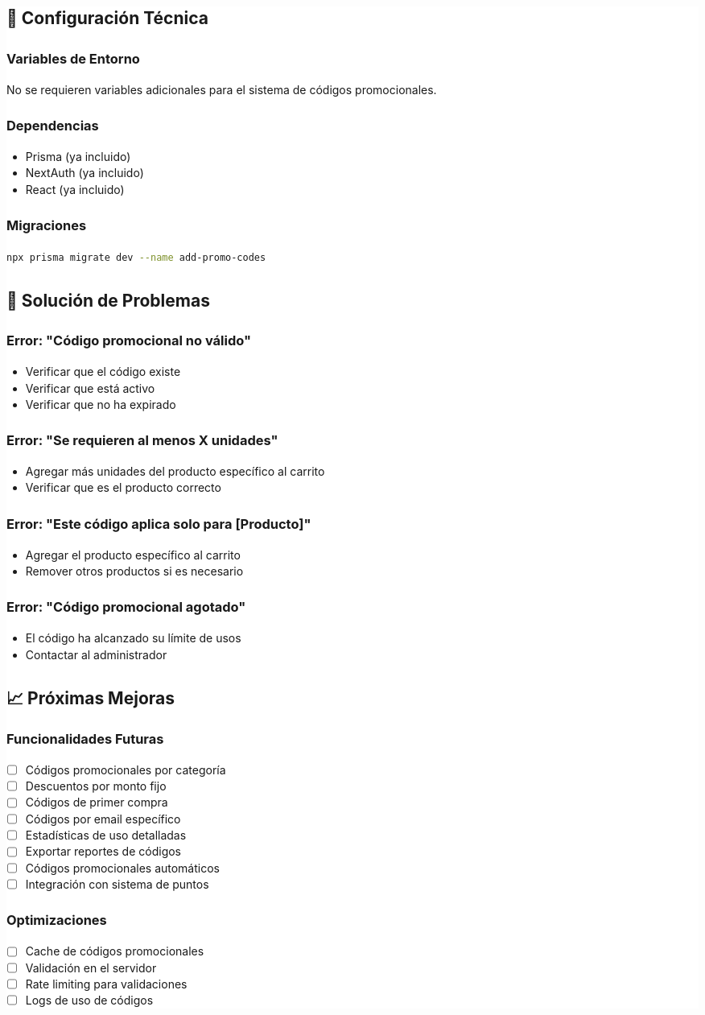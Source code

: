 ## 🔧 Configuración Técnica

### Variables de Entorno
No se requieren variables adicionales para el sistema de códigos promocionales.

### Dependencias
- Prisma (ya incluido)
- NextAuth (ya incluido)
- React (ya incluido)

### Migraciones
```bash
npx prisma migrate dev --name add-promo-codes
```

## 🐛 Solución de Problemas

### Error: "Código promocional no válido"
- Verificar que el código existe
- Verificar que está activo
- Verificar que no ha expirado

### Error: "Se requieren al menos X unidades"
- Agregar más unidades del producto específico al carrito
- Verificar que es el producto correcto

### Error: "Este código aplica solo para [Producto]"
- Agregar el producto específico al carrito
- Remover otros productos si es necesario

### Error: "Código promocional agotado"
- El código ha alcanzado su límite de usos
- Contactar al administrador

## 📈 Próximas Mejoras

### Funcionalidades Futuras
- [ ] Códigos promocionales por categoría
- [ ] Descuentos por monto fijo
- [ ] Códigos de primer compra
- [ ] Códigos por email específico
- [ ] Estadísticas de uso detalladas
- [ ] Exportar reportes de códigos
- [ ] Códigos promocionales automáticos
- [ ] Integración con sistema de puntos

### Optimizaciones
- [ ] Cache de códigos promocionales
- [ ] Validación en el servidor
- [ ] Rate limiting para validaciones
- [ ] Logs de uso de códigos
